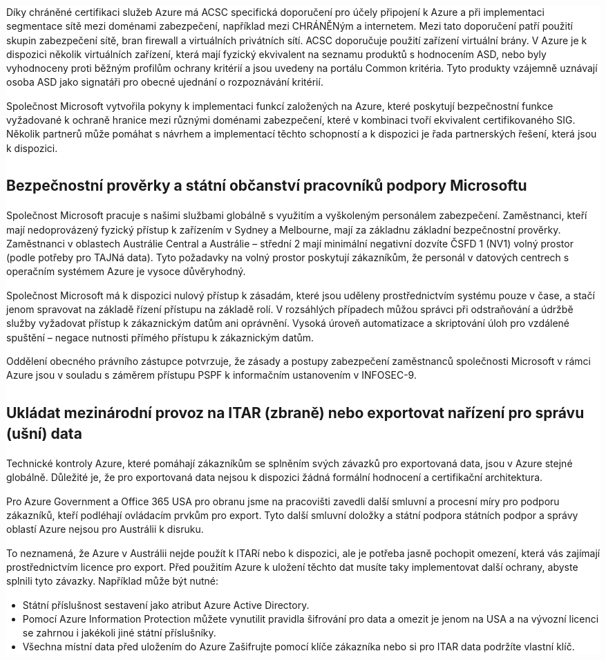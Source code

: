 Díky chráněné certifikaci služeb Azure má ACSC specifická doporučení pro účely připojení k Azure a při implementaci segmentace sítě mezi doménami zabezpečení, například mezi CHRÁNĚNým a internetem. Mezi tato doporučení patří použití skupin zabezpečení sítě, bran firewall a virtuálních privátních sítí. ACSC doporučuje použití zařízení virtuální brány. V Azure je k dispozici několik virtuálních zařízení, která mají fyzický ekvivalent na seznamu produktů s hodnocením ASD, nebo byly vyhodnoceny proti běžným profilům ochrany kritérií a jsou uvedeny na portálu Common kritéria. Tyto produkty vzájemně uznávají osoba ASD jako signatáři pro obecné ujednání o rozpoznávání kritérií.

Společnost Microsoft vytvořila pokyny k implementaci funkcí založených na Azure, které poskytují bezpečnostní funkce vyžadované k ochraně hranice mezi různými doménami zabezpečení, které v kombinaci tvoří ekvivalent certifikovaného SIG. Několik partnerů může pomáhat s návrhem a implementací těchto schopností a k dispozici je řada partnerských řešení, která jsou k dispozici.

## <a name="security-clearances-and-citizenship-of-microsoft-support-personnel"></a>Bezpečnostní prověrky a státní občanství pracovníků podpory Microsoftu

Společnost Microsoft pracuje s našimi službami globálně s využitím a vyškoleným personálem zabezpečení. Zaměstnanci, kteří mají nedoprovázený fyzický přístup k zařízením v Sydney a Melbourne, mají za základnu základní bezpečnostní prověrky. Zaměstnanci v oblastech Austrálie Central a Austrálie – střední 2 mají minimální negativní dozvíte ČSFD 1 (NV1) volný prostor (podle potřeby pro TAJNá data). Tyto požadavky na volný prostor poskytují zákazníkům, že personál v datových centrech s operačním systémem Azure je vysoce důvěryhodný.

Společnost Microsoft má k dispozici nulový přístup k zásadám, které jsou uděleny prostřednictvím systému pouze v čase, a stačí jenom spravovat na základě řízení přístupu na základě rolí. V rozsáhlých případech můžou správci při odstraňování a údržbě služby vyžadovat přístup k zákaznickým datům ani oprávnění. Vysoká úroveň automatizace a skriptování úloh pro vzdálené spuštění – negace nutnosti přímého přístupu k zákaznickým datům.

Oddělení obecného právního zástupce potvrzuje, že zásady a postupy zabezpečení zaměstnanců společnosti Microsoft v rámci Azure jsou v souladu s záměrem přístupu PSPF k informačním ustanovením v INFOSEC-9.

## <a name="store-international-traffic-of-arms-regulations-itar-or-export-administration-regulations-ear-data"></a>Ukládat mezinárodní provoz na ITAR (zbraně) nebo exportovat nařízení pro správu (ušní) data

Technické kontroly Azure, které pomáhají zákazníkům se splněním svých závazků pro exportovaná data, jsou v Azure stejné globálně. Důležité je, že pro exportovaná data nejsou k dispozici žádná formální hodnocení a certifikační architektura.

Pro Azure Government a Office 365 USA pro obranu jsme na pracovišti zavedli další smluvní a procesní míry pro podporu zákazníků, kteří podléhají ovládacím prvkům pro export. Tyto další smluvní doložky a státní podpora státních podpor a správy oblastí Azure nejsou pro Austrálii k disruku.

To neznamená, že Azure v Austrálii nejde použít k ITARí nebo k dispozici, ale je potřeba jasně pochopit omezení, která vás zajímají prostřednictvím licence pro export. Před použitím Azure k uložení těchto dat musíte taky implementovat další ochrany, abyste splnili tyto závazky. Například může být nutné:

- Státní příslušnost sestavení jako atribut Azure Active Directory.
- Pomocí Azure Information Protection můžete vynutilit pravidla šifrování pro data a omezit je jenom na USA a na vývozní licenci se zahrnou i jakékoli jiné státní příslušníky.
- Všechna místní data před uložením do Azure Zašifrujte pomocí klíče zákazníka nebo si pro ITAR data podržíte vlastní klíč.
